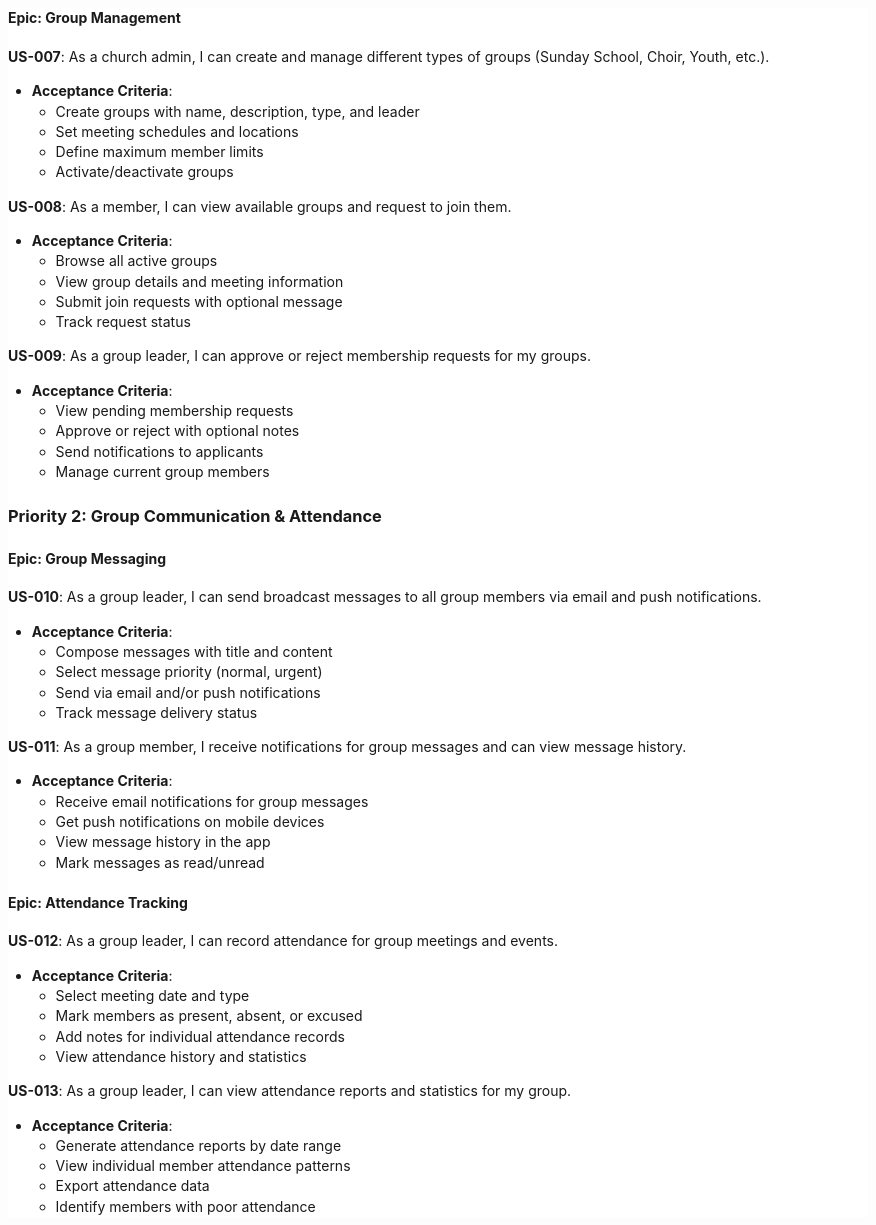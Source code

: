 #### Epic: Group Management
**US-007**: As a church admin, I can create and manage different types of groups (Sunday School, Choir, Youth, etc.).
- **Acceptance Criteria**:
  - Create groups with name, description, type, and leader
  - Set meeting schedules and locations
  - Define maximum member limits
  - Activate/deactivate groups

**US-008**: As a member, I can view available groups and request to join them.
- **Acceptance Criteria**:
  - Browse all active groups
  - View group details and meeting information
  - Submit join requests with optional message
  - Track request status

**US-009**: As a group leader, I can approve or reject membership requests for my groups.
- **Acceptance Criteria**:
  - View pending membership requests
  - Approve or reject with optional notes
  - Send notifications to applicants
  - Manage current group members

### Priority 2: Group Communication & Attendance

#### Epic: Group Messaging
**US-010**: As a group leader, I can send broadcast messages to all group members via email and push notifications.
- **Acceptance Criteria**:
  - Compose messages with title and content
  - Select message priority (normal, urgent)
  - Send via email and/or push notifications
  - Track message delivery status

**US-011**: As a group member, I receive notifications for group messages and can view message history.
- **Acceptance Criteria**:
  - Receive email notifications for group messages
  - Get push notifications on mobile devices
  - View message history in the app
  - Mark messages as read/unread

#### Epic: Attendance Tracking
**US-012**: As a group leader, I can record attendance for group meetings and events.
- **Acceptance Criteria**:
  - Select meeting date and type
  - Mark members as present, absent, or excused
  - Add notes for individual attendance records
  - View attendance history and statistics

**US-013**: As a group leader, I can view attendance reports and statistics for my group.
- **Acceptance Criteria**:
  - Generate attendance reports by date range
  - View individual member attendance patterns
  - Export attendance data
  - Identify members with poor attendance
